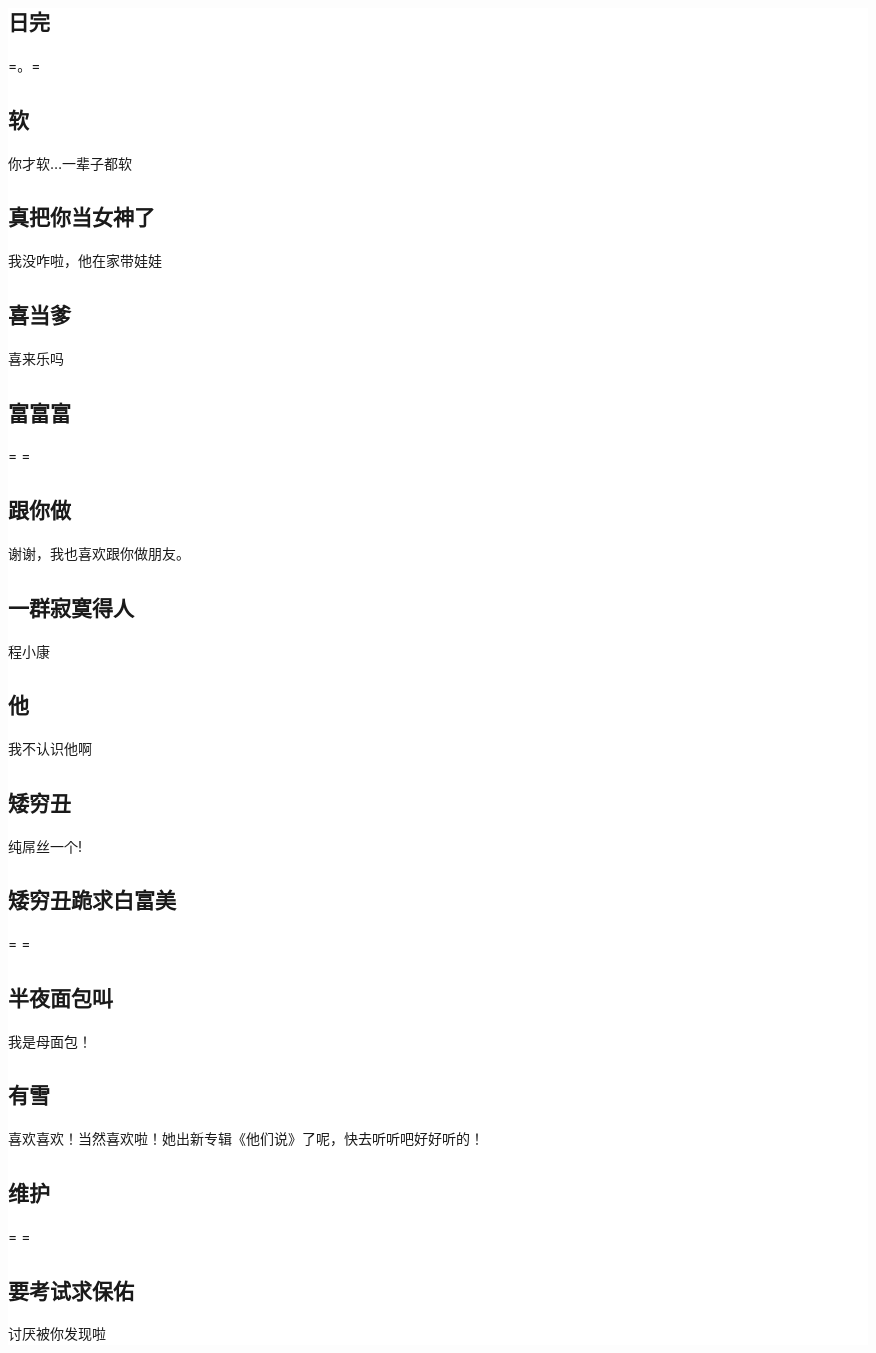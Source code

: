 ## 日完
=。=

## 软
你才软…一辈子都软

## 真把你当女神了
我没咋啦，他在家带娃娃

## 喜当爹
喜来乐吗

## 富富富
= =

## 跟你做
谢谢，我也喜欢跟你做朋友。

## 一群寂寞得人
程小康

## 他
我不认识他啊

## 矮穷丑
纯屌丝一个!

## 矮穷丑跪求白富美
= =

## 半夜面包叫
我是母面包！

## 有雪
喜欢喜欢！当然喜欢啦！她出新专辑《他们说》了呢，快去听听吧好好听的！

## 维护
= =

## 要考试求保佑
讨厌被你发现啦
